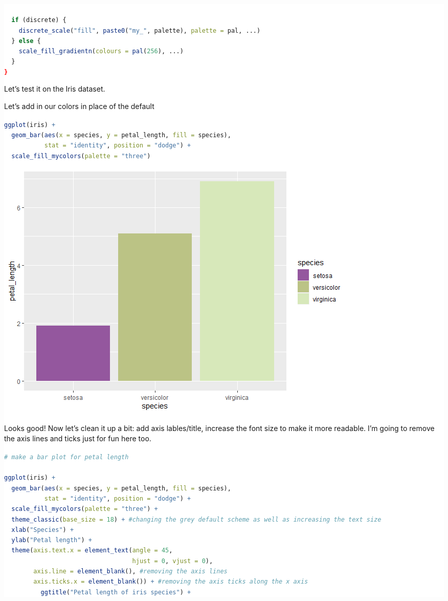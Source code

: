 ``` r
  
  if (discrete) {
    discrete_scale("fill", paste0("my_", palette), palette = pal, ...)
  } else {
    scale_fill_gradientn(colours = pal(256), ...)
  }
}
```

Let’s test it on the Iris dataset.

Let’s add in our colors in place of the default

``` r
ggplot(iris) +
  geom_bar(aes(x = species, y = petal_length, fill = species),
           stat = "identity", position = "dodge") +
  scale_fill_mycolors(palette = "three")
```

![](Intro_To_ggplot2_And_Color_files/figure-gfm/unnamed-chunk-8-1.png)

Looks good! Now let’s clean it up a bit: add axis lables/title, increase
the font size to make it more readable. I’m going to remove the axis
lines and ticks just for fun here too.

``` r
# make a bar plot for petal length

ggplot(iris) +
  geom_bar(aes(x = species, y = petal_length, fill = species),
           stat = "identity", position = "dodge") +
  scale_fill_mycolors(palette = "three") +
  theme_classic(base_size = 18) + #changing the grey default scheme as well as increasing the text size
  xlab("Species") +
  ylab("Petal length") +
  theme(axis.text.x = element_text(angle = 45,
                                   hjust = 0, vjust = 0), 
        axis.line = element_blank(), #removing the axis lines
        axis.ticks.x = element_blank()) + #removing the axis ticks along the x axis
          ggtitle("Petal length of iris species") +
```